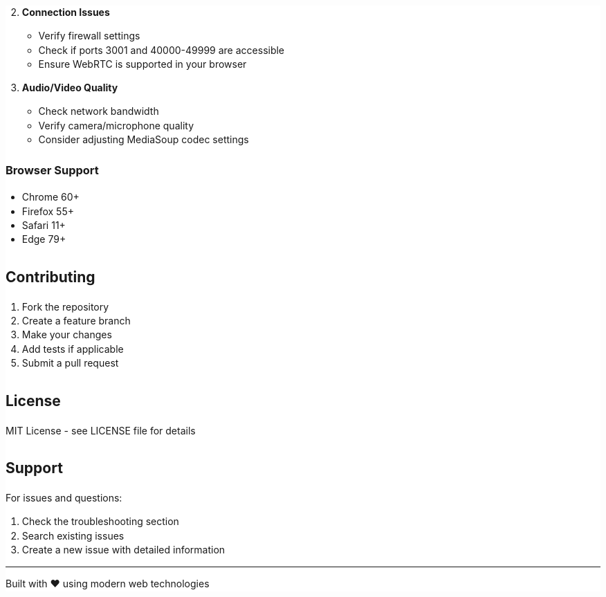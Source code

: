 2. **Connection Issues**
   - Verify firewall settings
   - Check if ports 3001 and 40000-49999 are accessible
   - Ensure WebRTC is supported in your browser

3. **Audio/Video Quality**
   - Check network bandwidth
   - Verify camera/microphone quality
   - Consider adjusting MediaSoup codec settings

### Browser Support
- Chrome 60+
- Firefox 55+
- Safari 11+
- Edge 79+

## Contributing

1. Fork the repository
2. Create a feature branch
3. Make your changes
4. Add tests if applicable
5. Submit a pull request

## License

MIT License - see LICENSE file for details

## Support

For issues and questions:
1. Check the troubleshooting section
2. Search existing issues
3. Create a new issue with detailed information

---

Built with ❤️ using modern web technologies
